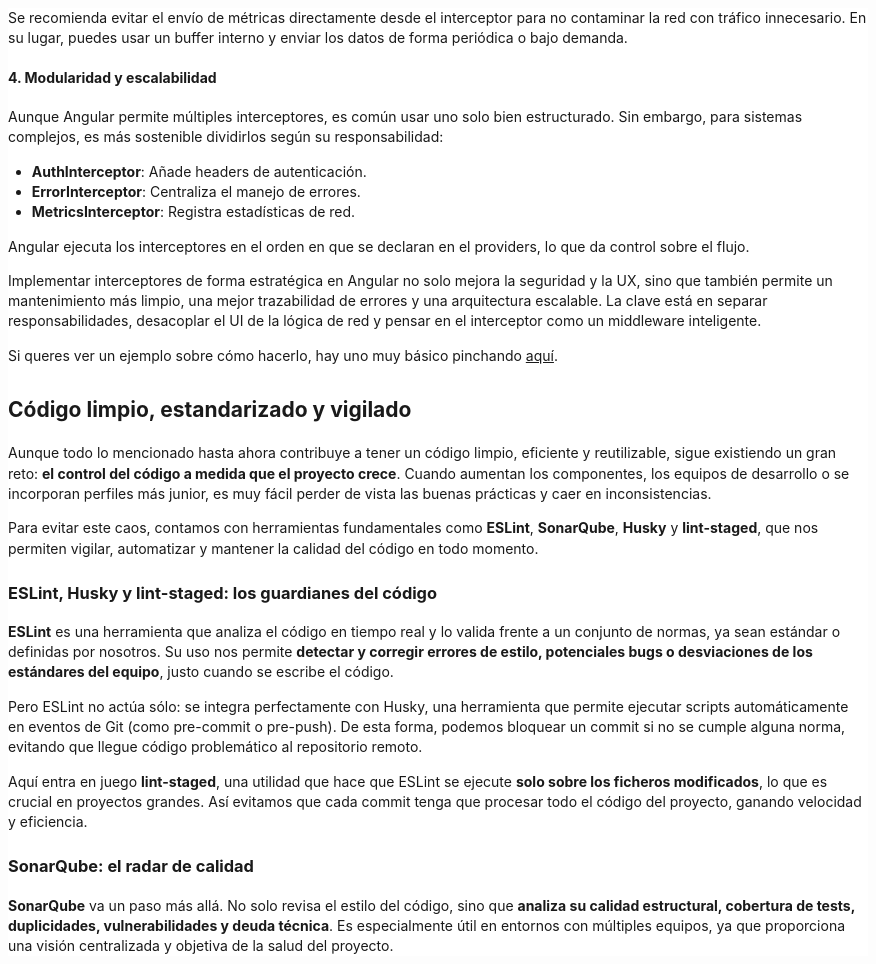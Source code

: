 Se recomienda evitar el envío de métricas directamente desde el interceptor para no contaminar la red con tráfico innecesario. En su lugar, puedes usar un buffer interno y enviar los datos de forma periódica o bajo demanda.

#### 4. Modularidad y escalabilidad

Aunque Angular permite múltiples interceptores, es común usar uno solo bien estructurado. Sin embargo, para sistemas complejos, es más sostenible dividirlos según su responsabilidad:

- **AuthInterceptor**: Añade headers de autenticación.
- **ErrorInterceptor**: Centraliza el manejo de errores.
- **MetricsInterceptor**: Registra estadísticas de red.

Angular ejecuta los interceptores en el orden en que se declaran en el providers, lo que da control sobre el flujo.

Implementar interceptores de forma estratégica en Angular no solo mejora la seguridad y la UX, sino que también permite un mantenimiento más limpio, una mejor trazabilidad de errores y una arquitectura escalable. La clave está en separar responsabilidades, desacoplar el UI de la lógica de red y pensar en el interceptor como un middleware inteligente.

Si queres ver un ejemplo sobre cómo hacerlo, hay uno muy básico pinchando [aquí](https://github.com/GonzaloCarmenado/generalHttpCore/tree/main/projects/general-http-interceptor).

## Código limpio, estandarizado y vigilado

Aunque todo lo mencionado hasta ahora contribuye a tener un código limpio, eficiente y reutilizable, sigue existiendo un gran reto: **el control del código a medida que el proyecto crece**. Cuando aumentan los componentes, los equipos de desarrollo o se incorporan perfiles más junior, es muy fácil perder de vista las buenas prácticas y caer en inconsistencias.

Para evitar este caos, contamos con herramientas fundamentales como **ESLint**, **SonarQube**, **Husky** y **lint-staged**, que nos permiten vigilar, automatizar y mantener la calidad del código en todo momento.

### ESLint, Husky y lint-staged: los guardianes del código

**ESLint** es una herramienta que analiza el código en tiempo real y lo valida frente a un conjunto de normas, ya sean estándar o definidas por nosotros. Su uso nos permite **detectar y corregir errores de estilo, potenciales bugs o desviaciones de los estándares del equipo**, justo cuando se escribe el código.

Pero ESLint no actúa sólo: se integra perfectamente con Husky, una herramienta que permite ejecutar scripts automáticamente en eventos de Git (como pre-commit o pre-push). De esta forma, podemos bloquear un commit si no se cumple alguna norma, evitando que llegue código problemático al repositorio remoto.

Aquí entra en juego **lint-staged**, una utilidad que hace que ESLint se ejecute **solo sobre los ficheros modificados**, lo que es crucial en proyectos grandes. Así evitamos que cada commit tenga que procesar todo el código del proyecto, ganando velocidad y eficiencia.

### SonarQube: el radar de calidad

**SonarQube** va un paso más allá. No solo revisa el estilo del código, sino que **analiza su calidad estructural, cobertura de tests, duplicidades, vulnerabilidades y deuda técnica**. Es especialmente útil en entornos con múltiples equipos, ya que proporciona una visión centralizada y objetiva de la salud del proyecto.
